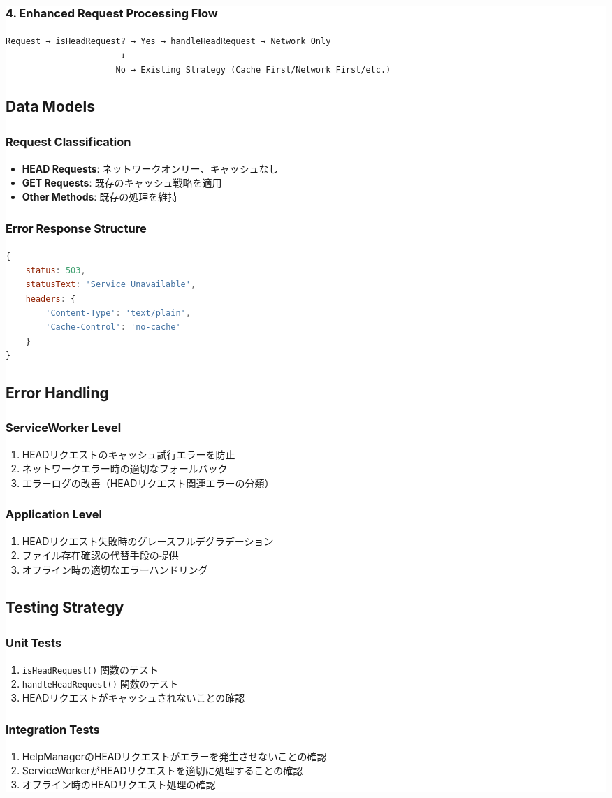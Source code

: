 ### 4. Enhanced Request Processing Flow

```
Request → isHeadRequest? → Yes → handleHeadRequest → Network Only
                       ↓
                      No → Existing Strategy (Cache First/Network First/etc.)
```

## Data Models

### Request Classification
- **HEAD Requests**: ネットワークオンリー、キャッシュなし
- **GET Requests**: 既存のキャッシュ戦略を適用
- **Other Methods**: 既存の処理を維持

### Error Response Structure
```javascript
{
    status: 503,
    statusText: 'Service Unavailable',
    headers: {
        'Content-Type': 'text/plain',
        'Cache-Control': 'no-cache'
    }
}
```

## Error Handling

### ServiceWorker Level
1. HEADリクエストのキャッシュ試行エラーを防止
2. ネットワークエラー時の適切なフォールバック
3. エラーログの改善（HEADリクエスト関連エラーの分類）

### Application Level
1. HEADリクエスト失敗時のグレースフルデグラデーション
2. ファイル存在確認の代替手段の提供
3. オフライン時の適切なエラーハンドリング

## Testing Strategy

### Unit Tests
1. `isHeadRequest()` 関数のテスト
2. `handleHeadRequest()` 関数のテスト
3. HEADリクエストがキャッシュされないことの確認

### Integration Tests
1. HelpManagerのHEADリクエストがエラーを発生させないことの確認
2. ServiceWorkerがHEADリクエストを適切に処理することの確認
3. オフライン時のHEADリクエスト処理の確認
